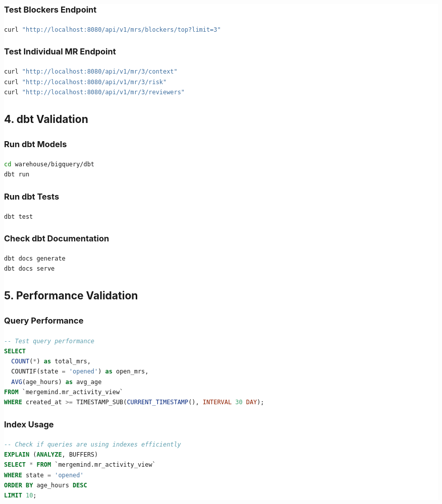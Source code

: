 ### Test Blockers Endpoint
```bash
curl "http://localhost:8080/api/v1/mrs/blockers/top?limit=3"
```

### Test Individual MR Endpoint
```bash
curl "http://localhost:8080/api/v1/mr/3/context"
curl "http://localhost:8080/api/v1/mr/3/risk"
curl "http://localhost:8080/api/v1/mr/3/reviewers"
```

## 4. dbt Validation

### Run dbt Models
```bash
cd warehouse/bigquery/dbt
dbt run
```

### Run dbt Tests
```bash
dbt test
```

### Check dbt Documentation
```bash
dbt docs generate
dbt docs serve
```

## 5. Performance Validation

### Query Performance
```sql
-- Test query performance
SELECT 
  COUNT(*) as total_mrs,
  COUNTIF(state = 'opened') as open_mrs,
  AVG(age_hours) as avg_age
FROM `mergemind.mr_activity_view`
WHERE created_at >= TIMESTAMP_SUB(CURRENT_TIMESTAMP(), INTERVAL 30 DAY);
```

### Index Usage
```sql
-- Check if queries are using indexes efficiently
EXPLAIN (ANALYZE, BUFFERS) 
SELECT * FROM `mergemind.mr_activity_view` 
WHERE state = 'opened' 
ORDER BY age_hours DESC 
LIMIT 10;
```
